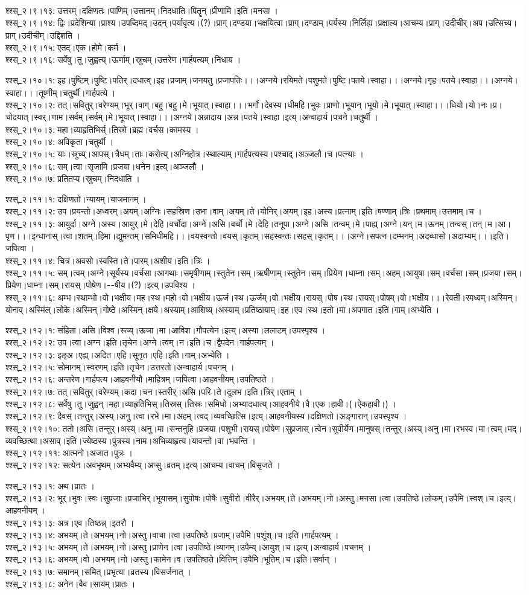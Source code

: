 श्श्स्_२।९।१३: उत्तरम्।दक्षिणतः।पाणिम्।उत्तानम्।निदधाति।पितॄन्।प्रीणामि।इति।मनसा ।  
श्श्स्_२।९।१४: द्विः।प्रदेशिन्या।प्राश्य।उपब्दिमद्।उदन्।पर्यावृत्य।(?)।प्राग्।दण्डया।भक्षयित्वा।प्राग्।दण्डाम्।पर्यस्य।निर्लिह्य।प्रक्षाल्य।आचम्य।प्राग्।उदीचीर्।अप।उत्सिच्य।प्राग्।उदीचीम्।उद्दिशति ।  
श्श्स्_२।९।१५: एतद्।एक।होमे।कर्म ।  
श्श्स्_२।९।१६: सर्वेषु।तु।जुह्वत्य्।ऊर्णाम्।स्रुचम्।उत्तरेण।गार्हपत्यम्।निधाय ।  
    
श्श्स्_२।१०।१: इह।पुष्टिम्।पुष्टि।पतिर्।दधात्व्।इह।प्रजाम्।जनयतु।प्रजापतिः।।।अग्नये।रयिमते।पशुमते।पुष्टि।पतये।स्वाहा।।।अग्नये।गृह।पतये।स्वाहा।।।अग्नये।स्वाहा।।।तूष्णीम्।चतुर्थी।गार्हपत्ये ।  
श्श्स्_२।१०।२: तत्।सवितुर्।वरेण्यम्।भूर्।वाग्।बहु।बहु।मे।भूयात्।स्वाहा।।।भर्गो।देवस्य।धीमहि।भुवः।प्राणो।भूयान्।भूयो।मे।भूयात्।स्वाहा।।।धियो।यो।नः।प्र।चोदयात्।स्वर्।णाम।सर्वम्।सर्वम्।मे।भूयात्।स्वाहा।।।अग्नये।अन्नादाय।अन्न।पतये।स्वाहा।इत्य्।अन्वाहार्य।पचने।चतुर्थी ।  
श्श्स्_२।१०।३: महा।व्याहृतिभिर्स्।तिस्रो।ब्रह्म।वर्चस।कामस्य ।  
श्श्स्_२।१०।४: अविकृता।चतुर्थी ।  
श्श्स्_२।१०।५: याः।स्रुच्य्।आपस्।त्रैधम्।ताः।करोत्य्।अग्निहोत्र।स्थाल्याम्।गार्हपत्यस्य।पश्चाद्।अञ्जलौ।च।पत्न्याः ।  
श्श्स्_२।१०।६: सम्।त्वा।सृजामि।प्रजया।धनेन।इत्य्।अञ्जलौ ।  
श्श्स्_२।१०।७: प्रतितप्य।स्रुचम्।निदधाति ।  
    
श्श्स्_२।११।१: दक्षिणतो।न्यायम्।याजमानम् ।  
श्श्स्_२।११।२: उप।प्रयन्तो।अध्वरम्।अयम्।अग्निः।सहस्रिण।उभा।वाम्।अयम्।ते।योनिर्।अयम्।इह।अस्य।प्रत्नाम्।इति।षण्णाम्।त्रिः।प्रथमाम्।उत्तमाम्।च ।  
श्श्स्_२।११।३: आयुर्दा।अग्ने।अस्य।आयुर्।मे।देहि।वर्चोदा।अग्ने।असि।वर्चो।मे।देहि।तनूपा।अग्ने।असि।तन्वम्।मे।पाह्य्।अग्ने।यन्।म।ऊनम्।तन्वस्।तन्।म।आ।पृण।।।इन्धानास्।त्वा।शतम्।हिमा।द्युमन्तम्।समिधीमहि।।।वयस्वन्तो।वयस्।कृतम्।सहस्वन्तः।सहस्।कृतम्।।।अग्ने।सपत्न।दम्भनम्।अदब्धासो।अदाभ्यम्।।।इति।जपित्वा ।  
श्श्स्_२।११।४: चित्र।अवसो।स्वस्ति।ते।पारम्।अशीय।इति।त्रिः ।  
श्श्स्_२।११।५: सम्।त्वम्।अग्ने।सूर्यस्य।वर्चसा।आगथाः।समृषीणाम्।स्तुतेन।सम्।ऋषीणाम्।स्तुतेन।सम्।प्रियेण।धाम्ना।सम्।अहम्।आयुषा।सम्।वर्चसा।सम्।प्रजया।सम्।प्रियेण।धाम्ना।सम्।रायस्।पोषेण।--षीय।(?)।इत्य्।उपविश्य ।  
श्श्स्_२।११।६: अम्भ।स्थाम्भो।वो।भक्षीय।मह।स्थ।महो।वो।भक्षीय।ऊर्ज।स्थ।ऊर्जम्।वो।भक्षीय।रायस्।पोष।स्थ।रायस्।पोषम्।वो।भक्षीय।।।रेवती।रमध्वम्।अस्मिन्।योनाव्।अस्मिंल्।लोके।अस्मिन्।गोष्ठे।अस्मिन्।क्षये।अस्याम्।आशिष्य्।अस्याम्।प्रतिष्ठायाम्।इह।एव।स्थ।इतो।मा।अपगात।इति।गाम्।अभ्येति ।  
    
श्श्स्_२।१२।१: संहिता।असि।विश्व।रूप्य्।ऊजा।मा।आविश।गौपत्येन।इत्य्।अस्या।ललाटम्।उपस्पृश्य ।  
श्श्स्_२।१२।२: उप।त्वा।अग्न।इति।तृचेन।अग्ने।त्वम्।न।इति।च।द्वैपदेन।गार्हपत्यम् ।  
श्श्स्_२।१२।३: इऌअ।एह्य्।अदित।एहि।सूनृत।एहि।इति।गाम्।अभ्येति ।  
श्श्स्_२।१२।५: सोमानम्।स्वरणम्।इति।तृचेन।उत्तरतो।अन्वाहार्य।पचनम् ।  
श्श्स्_२।१२।६: अन्तरेण।गार्हपत्य।आहवनीयौ।माहित्रम्।जपित्वा।आहवनीयम्।उपतिष्ठते ।  
श्श्स्_२।१२।७: तत्।सवितुर्।वरेण्यम्।कदा।चन।स्तरीर्।असि।परि।ते।दूलभ।इति।त्रिर्।एताम् ।  
श्श्स्_२।१२।८: सर्वेषु।तु।जुह्वन्।महा।व्याहृतिभिस्।तिस्रस्।तिस्रः।समिधो।अभ्यादधात्य्।आहवनीये।वै।एक।हावी।(।ऐकहावी।) ।  
श्श्स्_२।१२।९: दैवस्।तन्तुर्।अस्य्।अनु।त्वा।रभे।मा।अहम्।त्वद्।व्यवच्छित्सि।इत्य्।आहवनीयस्य।दक्षिणतो।अङ्गारान्।उपस्पृश्य ।  
श्श्स्_२।१२।१०: ततो।असि।तन्तुर्।अस्य्।अनु।मा।सन्तनुहि।प्रजया।पशुभी।रायस्।पोषेण।सुप्रजास्।त्वेन।सुवीर्येण।मानुषस्।तन्तुर्।अस्य्।अनु।मा।रभस्व।मा।त्वम्।मद्।व्यवच्छित्था।असाव्।इति।ज्येष्ठस्य।पुत्रस्य।नाम।अभिव्याहृत्य।यावन्तो।वा।भवन्ति ।  
श्श्स्_२।१२।११: आत्मनो।अजात।पुत्रः ।  
श्श्स्_२।१२।१२: सत्येन।अवभृथम्।अभ्यवैम्य्।अप्सु।व्रतम्।इत्य्।आचम्य।वाचम्।विसृजते ।  
    
श्श्स्_२।१३।१: अथ।प्रातः ।  
श्श्स्_२।१३।२: भूर्।भुवः।स्वः।सुप्रजाः।प्रजाभिर्।भूयासम्।सुपोषः।पोषैः।सुवीरो।वीरैर्।अभयम्।ते।अभयम्।नो।अस्तु।मनसा।त्वा।उपतिष्ठे।लोकम्।उपैमि।स्वश्।च।इत्य्।आहवनीयम् ।  
श्श्स्_२।१३।३: अत्र।एव।तिष्ठन्न्।इतरौ ।  
श्श्स्_२।१३।४: अभयम्।ते।अभयम्।नो।अस्तु।वाचा।त्वा।उपतिष्ठे।प्रजाम्।उपैमि।पशूंश्।च।इति।गार्हपत्यम् ।  
श्श्स्_२।१३।५: अभयम्।ते।अभयम्।नो।अस्तु।प्राणेन।त्वा।उपतिष्ठे।व्यानम्।उपैम्य्।आयुश्।च।इत्य्।अन्वाहार्य।पचनम् ।  
श्श्स्_२।१३।६: अभयम्।वो।अभयम्।नो।अस्तु।कामेन।व।उपतिष्ठते।वित्तिम्।उपैमि।भूतिम्।च।इति।सर्वान् ।  
श्श्स्_२।१३।७: समानम्।समित्।प्रभृत्या।व्रतस्य।विसर्जनात् ।  
श्श्स्_२।१३।८: अनेन।वैव।सायम्।प्रातः ।  
